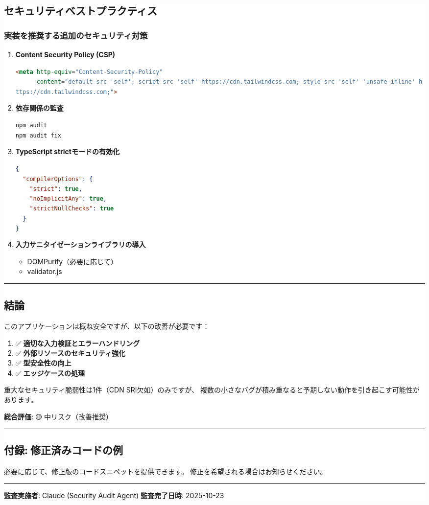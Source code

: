 
## セキュリティベストプラクティス

### 実装を推奨する追加のセキュリティ対策

1. **Content Security Policy (CSP)**
   ```html
   <meta http-equiv="Content-Security-Policy"
         content="default-src 'self'; script-src 'self' https://cdn.tailwindcss.com; style-src 'self' 'unsafe-inline' https://cdn.tailwindcss.com;">
   ```

2. **依存関係の監査**
   ```bash
   npm audit
   npm audit fix
   ```

3. **TypeScript strictモードの有効化**
   ```json
   {
     "compilerOptions": {
       "strict": true,
       "noImplicitAny": true,
       "strictNullChecks": true
     }
   }
   ```

4. **入力サニタイゼーションライブラリの導入**
   - DOMPurify（必要に応じて）
   - validator.js

---

## 結論

このアプリケーションは概ね安全ですが、以下の改善が必要です：

1. ✅ **適切な入力検証とエラーハンドリング**
2. ✅ **外部リソースのセキュリティ強化**
3. ✅ **型安全性の向上**
4. ✅ **エッジケースの処理**

重大なセキュリティ脆弱性は1件（CDN SRI欠如）のみですが、
複数の小さなバグが積み重なると予期しない動作を引き起こす可能性があります。

**総合評価**: 🟡 中リスク（改善推奨）

---

## 付録: 修正済みコードの例

必要に応じて、修正版のコードスニペットを提供できます。
修正を希望される場合はお知らせください。

---

**監査実施者**: Claude (Security Audit Agent)
**監査完了日時**: 2025-10-23

